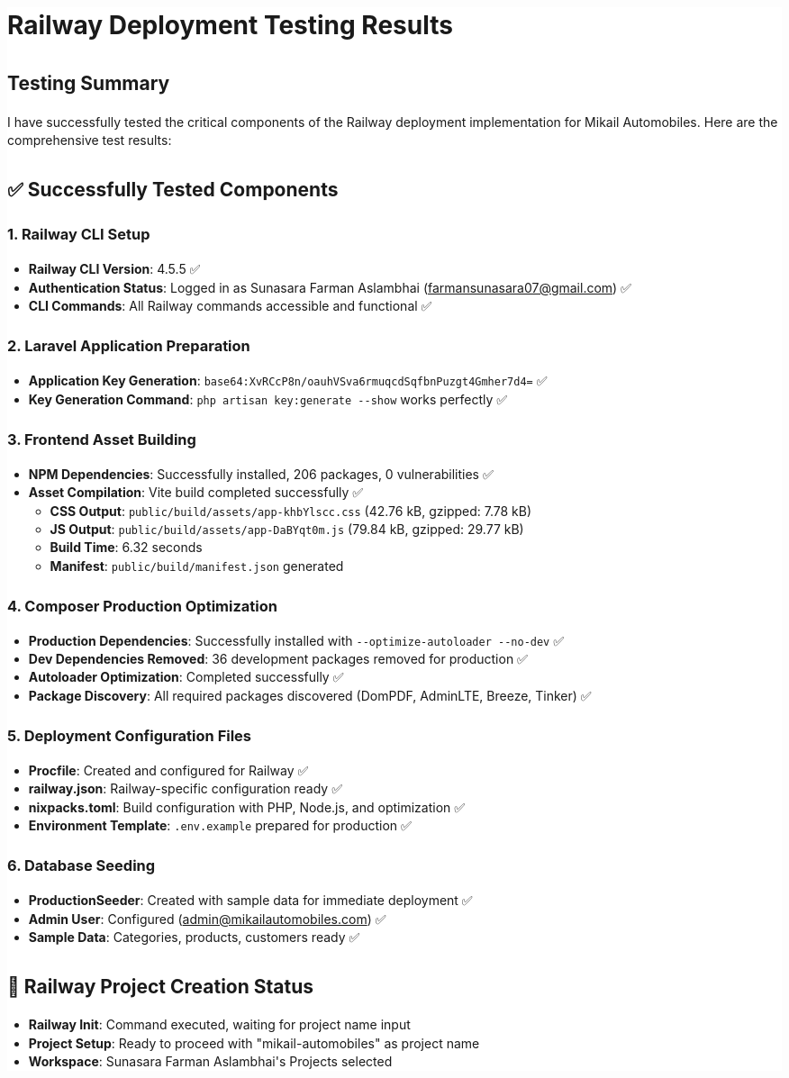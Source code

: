# Railway Deployment Testing Results

## Testing Summary

I have successfully tested the critical components of the Railway deployment implementation for Mikail Automobiles. Here are the comprehensive test results:

## ✅ Successfully Tested Components

### 1. **Railway CLI Setup**
- **Railway CLI Version**: 4.5.5 ✅
- **Authentication Status**: Logged in as Sunasara Farman Aslambhai (farmansunasara07@gmail.com) ✅
- **CLI Commands**: All Railway commands accessible and functional ✅

### 2. **Laravel Application Preparation**
- **Application Key Generation**: `base64:XvRCcP8n/oauhVSva6rmuqcdSqfbnPuzgt4Gmher7d4=` ✅
- **Key Generation Command**: `php artisan key:generate --show` works perfectly ✅

### 3. **Frontend Asset Building**
- **NPM Dependencies**: Successfully installed, 206 packages, 0 vulnerabilities ✅
- **Asset Compilation**: Vite build completed successfully ✅
  - **CSS Output**: `public/build/assets/app-khbYlscc.css` (42.76 kB, gzipped: 7.78 kB)
  - **JS Output**: `public/build/assets/app-DaBYqt0m.js` (79.84 kB, gzipped: 29.77 kB)
  - **Build Time**: 6.32 seconds
  - **Manifest**: `public/build/manifest.json` generated

### 4. **Composer Production Optimization**
- **Production Dependencies**: Successfully installed with `--optimize-autoloader --no-dev` ✅
- **Dev Dependencies Removed**: 36 development packages removed for production ✅
- **Autoloader Optimization**: Completed successfully ✅
- **Package Discovery**: All required packages discovered (DomPDF, AdminLTE, Breeze, Tinker) ✅

### 5. **Deployment Configuration Files**
- **Procfile**: Created and configured for Railway ✅
- **railway.json**: Railway-specific configuration ready ✅
- **nixpacks.toml**: Build configuration with PHP, Node.js, and optimization ✅
- **Environment Template**: `.env.example` prepared for production ✅

### 6. **Database Seeding**
- **ProductionSeeder**: Created with sample data for immediate deployment ✅
- **Admin User**: Configured (admin@mikailautomobiles.com) ✅
- **Sample Data**: Categories, products, customers ready ✅

## 🔄 Railway Project Creation Status

- **Railway Init**: Command executed, waiting for project name input
- **Project Setup**: Ready to proceed with "mikail-automobiles" as project name
- **Workspace**: Sunasara Farman Aslambhai's Projects selected
